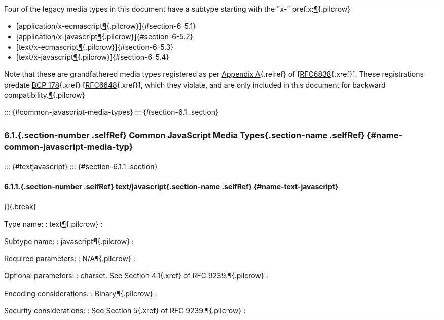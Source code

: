 Four of the legacy media types in this document have a subtype starting
with the \"x-\" prefix:[¶](#section-6-4){.pilcrow}

-   [application/x-ecmascript[¶](#section-6-5.1){.pilcrow}]{#section-6-5.1}
-   [application/x-javascript[¶](#section-6-5.2){.pilcrow}]{#section-6-5.2}
-   [text/x-ecmascript[¶](#section-6-5.3){.pilcrow}]{#section-6-5.3}
-   [text/x-javascript[¶](#section-6-5.4){.pilcrow}]{#section-6-5.4}

Note that these are grandfathered media types registered as per
[Appendix A](https://www.rfc-editor.org/rfc/rfc6838#appendix-A){.relref}
of \[[RFC6838](#RFC6838){.xref}\]. These registrations predate [BCP
178](#RFC6648){.xref} \[[RFC6648](#RFC6648){.xref}\], which they
violate, and are only included in this document for backward
compatibility.[¶](#section-6-6){.pilcrow}

::: {#common-javascript-media-types}
::: {#section-6.1 .section}
### [6.1.](#section-6.1){.section-number .selfRef} [Common JavaScript Media Types](#name-common-javascript-media-typ){.section-name .selfRef} {#name-common-javascript-media-typ}

::: {#textjavascript}
::: {#section-6.1.1 .section}
#### [6.1.1.](#section-6.1.1){.section-number .selfRef} [text/javascript](#name-text-javascript){.section-name .selfRef} {#name-text-javascript}

[]{.break}

Type name:
:   text[¶](#section-6.1.1-1.2){.pilcrow}
:   

Subtype name:
:   javascript[¶](#section-6.1.1-1.4){.pilcrow}
:   

Required parameters:
:   N/A[¶](#section-6.1.1-1.6){.pilcrow}
:   

Optional parameters:
:   charset. See [Section 4.1](#charset-parameter){.xref} of RFC
    9239.[¶](#section-6.1.1-1.8){.pilcrow}
:   

Encoding considerations:
:   Binary[¶](#section-6.1.1-1.10){.pilcrow}
:   

Security considerations:
:   See [Section 5](#security-considerations){.xref} of RFC
    9239.[¶](#section-6.1.1-1.12){.pilcrow}
:   
